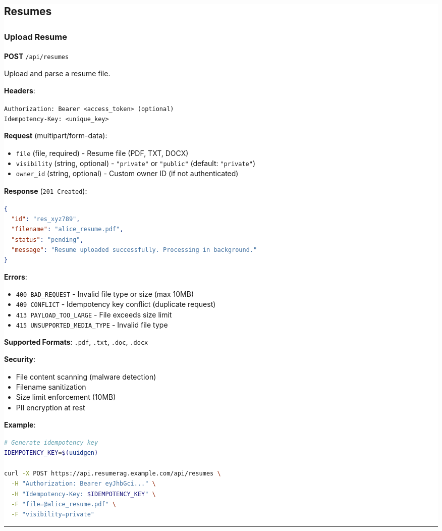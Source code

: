 
## Resumes

### Upload Resume

**POST** `/api/resumes`

Upload and parse a resume file.

**Headers**:
```
Authorization: Bearer <access_token> (optional)
Idempotency-Key: <unique_key>
```

**Request** (multipart/form-data):
- `file` (file, required) - Resume file (PDF, TXT, DOCX)
- `visibility` (string, optional) - `"private"` or `"public"` (default: `"private"`)
- `owner_id` (string, optional) - Custom owner ID (if not authenticated)

**Response** (`201 Created`):
```json
{
  "id": "res_xyz789",
  "filename": "alice_resume.pdf",
  "status": "pending",
  "message": "Resume uploaded successfully. Processing in background."
}
```

**Errors**:
- `400 BAD_REQUEST` - Invalid file type or size (max 10MB)
- `409 CONFLICT` - Idempotency key conflict (duplicate request)
- `413 PAYLOAD_TOO_LARGE` - File exceeds size limit
- `415 UNSUPPORTED_MEDIA_TYPE` - Invalid file type

**Supported Formats**: `.pdf`, `.txt`, `.doc`, `.docx`

**Security**:
- File content scanning (malware detection)
- Filename sanitization
- Size limit enforcement (10MB)
- PII encryption at rest

**Example**:
```bash
# Generate idempotency key
IDEMPOTENCY_KEY=$(uuidgen)

curl -X POST https://api.resumerag.example.com/api/resumes \
  -H "Authorization: Bearer eyJhbGci..." \
  -H "Idempotency-Key: $IDEMPOTENCY_KEY" \
  -F "file=@alice_resume.pdf" \
  -F "visibility=private"
```

---